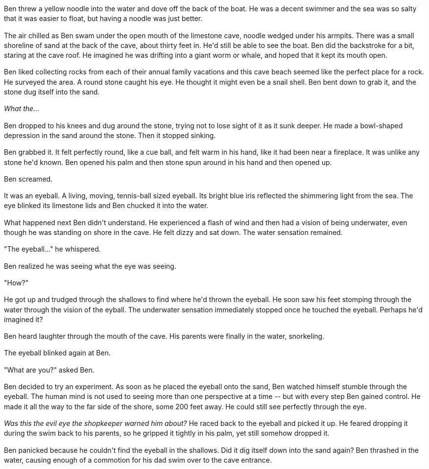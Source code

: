 Ben threw a yellow noodle into the water and dove off the back of the boat. He was a decent swimmer and the sea was so salty that it was easier to float, but having a noodle was just better.

The air chilled as Ben swam under the open mouth of the limestone cave, noodle wedged under his armpits. There was a small shoreline of sand at the back of the cave, about thirty feet in. He'd still be able to see the boat. Ben did the backstroke for a bit, staring at the cave roof. He imagined he was drifting into a giant worm or whale, and hoped that it kept its mouth open.

Ben liked collecting rocks from each of their annual family vacations and this cave beach seemed like the perfect place for a rock. He surveyed the area. A round stone caught his eye. He thought it might even be a snail shell. Ben bent down to grab it, and the stone dug itself into the sand.

*What the...*

Ben dropped to his knees and dug around the stone, trying not to lose sight of it as it sunk deeper. He made a bowl-shaped depression in the sand around the stone. Then it stopped sinking.

Ben grabbed it. It felt perfectly round, like a cue ball, and felt warm in his hand, like it had been near a fireplace. It was unlike any stone he'd known. Ben opened his palm and then stone spun around in his hand and then opened up.

Ben screamed.

It was an eyeball. A living, moving, tennis-ball sized eyeball. Its bright blue iris reflected the shimmering light from the sea. The eye blinked its limestone lids and Ben chucked it into the water.

What happened next Ben didn't understand. He experienced a flash of wind and then had a vision of being underwater, even though he was standing on shore in the cave. He felt dizzy and sat down. The water sensation remained.

"The eyeball..." he whispered.

Ben realized he was seeing what the eye was seeing.

"How?"

He got up and trudged through the shallows to find where he'd thrown the eyeball. He soon saw his feet stomping through the water through the vision of the eyball. The underwater sensation immediately stopped once he touched the eyeball. Perhaps he'd imagined it?

Ben heard laughter through the mouth of the cave. His parents were finally in the water, snorkeling.

The eyeball blinked again at Ben.

"What are you?" asked Ben.

Ben decided to try an experiment. As soon as he placed the eyeball onto the sand, Ben watched himself stumble through the eyeball. The human mind is not used to seeing more than one perspective at a time -- but with every step Ben gained control. He made it all the way to the far side of the shore, some 200 feet away. He could still see perfectly through the eye.

*Was this the evil eye the shopkeeper warned him about?* He raced back to the eyeball and picked it up. He feared dropping it during the swim back to his parents, so he gripped it tightly in his palm, yet still somehow dropped it.

Ben panicked because he couldn't find the eyeball in the shallows. Did it dig itself down into the sand again? Ben thrashed in the water, causing enough of a commotion for his dad swim over to the cave entrance.
